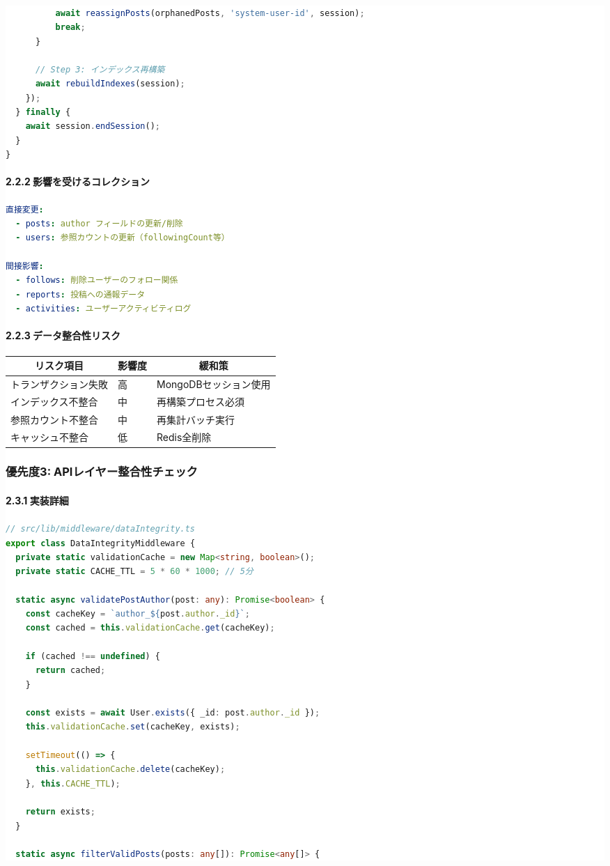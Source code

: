 ```javascript
          await reassignPosts(orphanedPosts, 'system-user-id', session);
          break;
      }
      
      // Step 3: インデックス再構築
      await rebuildIndexes(session);
    });
  } finally {
    await session.endSession();
  }
}
```

#### 2.2.2 影響を受けるコレクション
```yaml
直接変更:
  - posts: author フィールドの更新/削除
  - users: 参照カウントの更新（followingCount等）
  
間接影響:
  - follows: 削除ユーザーのフォロー関係
  - reports: 投稿への通報データ
  - activities: ユーザーアクティビティログ
```

#### 2.2.3 データ整合性リスク
| リスク項目 | 影響度 | 緩和策 |
|-----------|--------|--------|
| トランザクション失敗 | 高 | MongoDBセッション使用 |
| インデックス不整合 | 中 | 再構築プロセス必須 |
| 参照カウント不整合 | 中 | 再集計バッチ実行 |
| キャッシュ不整合 | 低 | Redis全削除 |

### 優先度3: APIレイヤー整合性チェック

#### 2.3.1 実装詳細
```typescript
// src/lib/middleware/dataIntegrity.ts
export class DataIntegrityMiddleware {
  private static validationCache = new Map<string, boolean>();
  private static CACHE_TTL = 5 * 60 * 1000; // 5分
  
  static async validatePostAuthor(post: any): Promise<boolean> {
    const cacheKey = `author_${post.author._id}`;
    const cached = this.validationCache.get(cacheKey);
    
    if (cached !== undefined) {
      return cached;
    }
    
    const exists = await User.exists({ _id: post.author._id });
    this.validationCache.set(cacheKey, exists);
    
    setTimeout(() => {
      this.validationCache.delete(cacheKey);
    }, this.CACHE_TTL);
    
    return exists;
  }
  
  static async filterValidPosts(posts: any[]): Promise<any[]> {
```